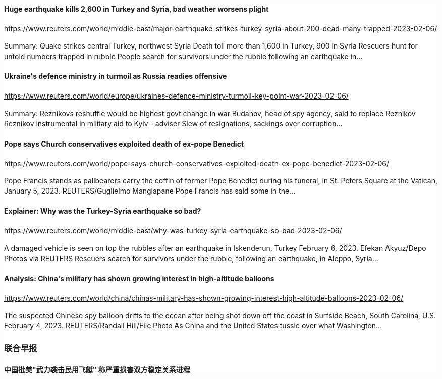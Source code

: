 #### Huge earthquake kills 2,600 in Turkey and Syria, bad weather worsens plight

https://www.reuters.com/world/middle-east/major-earthquake-strikes-turkey-syria-about-200-dead-many-trapped-2023-02-06/

Summary: Quake strikes central Turkey, northwest Syria Death toll more
than 1,600 in Turkey, 900 in Syria Rescuers hunt for untold numbers
trapped in rubble People search for survivors under the rubble following
an earthquake in\...

#### Ukraine's defence ministry in turmoil as Russia readies offensive

https://www.reuters.com/world/europe/ukraines-defence-ministry-turmoil-key-point-war-2023-02-06/

Summary: Reznikovs reshuffle would be highest govt change in war
Budanov, head of spy agency, said to replace Reznikov Reznikov
instrumental in military aid to Kyiv - adviser Slew of resignations,
sackings over corruption\...

#### Pope says Church conservatives exploited death of ex-pope Benedict

https://www.reuters.com/world/pope-says-church-conservatives-exploited-death-ex-pope-benedict-2023-02-06/

Pope Francis stands as pallbearers carry the coffin of former Pope
Benedict during his funeral, in St. Peters Square at the Vatican,
January 5, 2023. REUTERS/Guglielmo Mangiapane Pope Francis has said some
in the\...

#### Explainer: Why was the Turkey-Syria earthquake so bad?

https://www.reuters.com/world/middle-east/why-was-turkey-syria-earthquake-so-bad-2023-02-06/

A damaged vehicle is seen on top the rubbles after an earthquake in
Iskenderun, Turkey February 6, 2023. Efekan Akyuz/Depo Photos via
REUTERS Rescuers search for survivors under the rubble, following an
earthquake, in Aleppo, Syria\...

#### Analysis: China's military has shown growing interest in high-altitude balloons

https://www.reuters.com/world/china/chinas-military-has-shown-growing-interest-high-altitude-balloons-2023-02-06/

The suspected Chinese spy balloon drifts to the ocean after being shot
down off the coast in Surfside Beach, South Carolina, U.S. February 4,
2023. REUTERS/Randall Hill/File Photo As China and the United States
tussle over what Washington\...

### 联合早报

#### 中国批美"武力袭击民用飞艇" 称严重损害双方稳定关系进程
